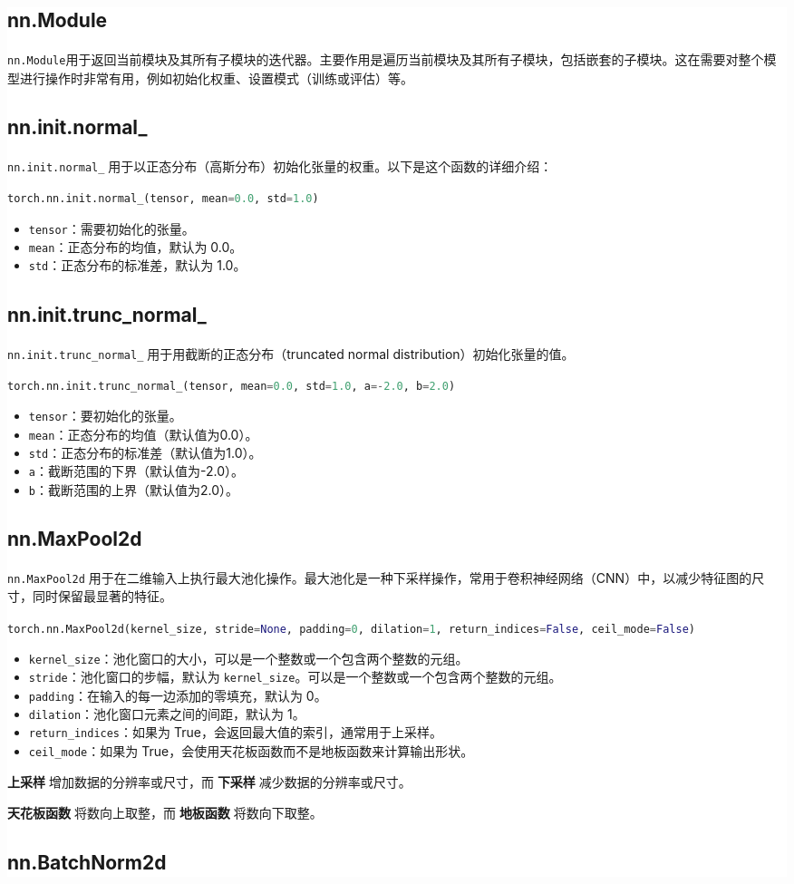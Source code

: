 ##  nn.Module

 `nn.Module`用于返回当前模块及其所有子模块的迭代器。主要作用是遍历当前模块及其所有子模块，包括嵌套的子模块。这在需要对整个模型进行操作时非常有用，例如初始化权重、设置模式（训练或评估）等。

##  nn.init.normal_

`nn.init.normal_` 用于以正态分布（高斯分布）初始化张量的权重。以下是这个函数的详细介绍：

```python
torch.nn.init.normal_(tensor, mean=0.0, std=1.0)
```

- `tensor`：需要初始化的张量。
- `mean`：正态分布的均值，默认为 0.0。
- `std`：正态分布的标准差，默认为 1.0。

## nn.init.trunc_normal_

`nn.init.trunc_normal_` 用于用截断的正态分布（truncated normal distribution）初始化张量的值。

```python
torch.nn.init.trunc_normal_(tensor, mean=0.0, std=1.0, a=-2.0, b=2.0)
```

- `tensor`：要初始化的张量。
- `mean`：正态分布的均值（默认值为0.0）。
- `std`：正态分布的标准差（默认值为1.0）。
- `a`：截断范围的下界（默认值为-2.0）。
- `b`：截断范围的上界（默认值为2.0）。









## nn.MaxPool2d

`nn.MaxPool2d` 用于在二维输入上执行最大池化操作。最大池化是一种下采样操作，常用于卷积神经网络（CNN）中，以减少特征图的尺寸，同时保留最显著的特征。

```python
torch.nn.MaxPool2d(kernel_size, stride=None, padding=0, dilation=1, return_indices=False, ceil_mode=False)
```

- `kernel_size`：池化窗口的大小，可以是一个整数或一个包含两个整数的元组。
- `stride`：池化窗口的步幅，默认为 `kernel_size`。可以是一个整数或一个包含两个整数的元组。
- `padding`：在输入的每一边添加的零填充，默认为 0。
- `dilation`：池化窗口元素之间的间距，默认为 1。
- `return_indices`：如果为 True，会返回最大值的索引，通常用于上采样。
- `ceil_mode`：如果为 True，会使用天花板函数而不是地板函数来计算输出形状。

**上采样** 增加数据的分辨率或尺寸，而 **下采样** 减少数据的分辨率或尺寸。

**天花板函数** 将数向上取整，而 **地板函数** 将数向下取整。

## nn.BatchNorm2d
